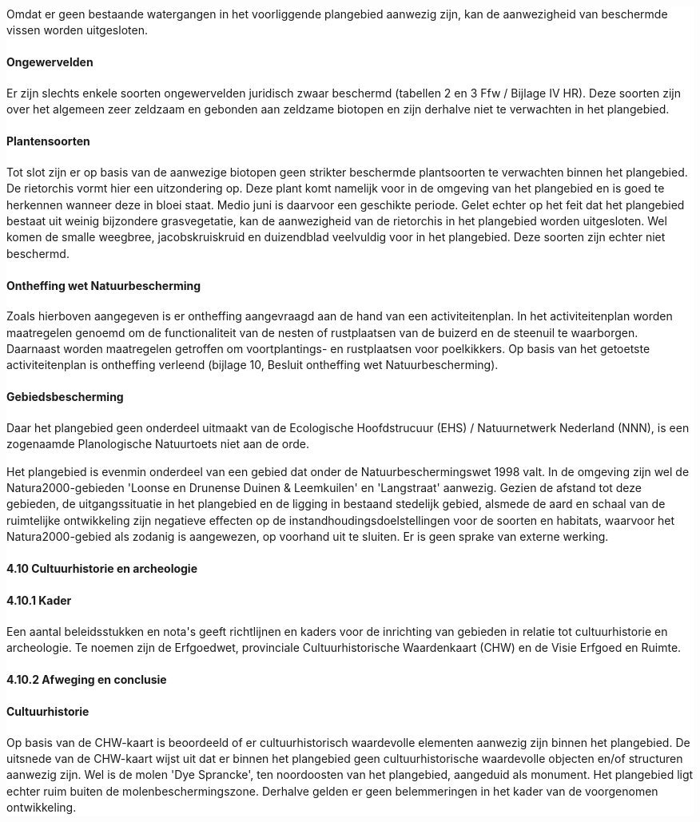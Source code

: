 Omdat er geen bestaande watergangen in het voorliggende plangebied aanwezig zijn, kan de aanwezigheid van beschermde vissen worden uitgesloten.

#### Ongewervelden

Er zijn slechts enkele soorten ongewervelden juridisch zwaar beschermd (tabellen 2 en 3 Ffw / Bijlage IV HR). Deze soorten zijn over het algemeen zeer zeldzaam en gebonden aan zeldzame biotopen en zijn derhalve niet te verwachten in het plangebied.

#### Plantensoorten

Tot slot zijn er op basis van de aanwezige biotopen geen strikter beschermde plantsoorten te verwachten binnen het plangebied. De rietorchis vormt hier een uitzondering op. Deze plant komt namelijk voor in de omgeving van het plangebied en is goed te herkennen wanneer deze in bloei staat. Medio juni is daarvoor een geschikte periode. Gelet echter op het feit dat het plangebied bestaat uit weinig bijzondere grasvegetatie, kan de aanwezigheid van de rietorchis in het plangebied worden uitgesloten. Wel komen de smalle weegbree, jacobskruiskruid en duizendblad veelvuldig voor in het plangebied. Deze soorten zijn echter niet beschermd.

#### Ontheffing wet Natuurbescherming

Zoals hierboven aangegeven is er ontheffing aangevraagd aan de hand van een activiteitenplan. In het activiteitenplan worden maatregelen genoemd om de functionaliteit van de nesten of rustplaatsen van de buizerd en de steenuil te waarborgen. Daarnaast worden maatregelen getroffen om voortplantings- en rustplaatsen voor poelkikkers. Op basis van het getoetste activiteitenplan is ontheffing verleend (bijlage 10, Besluit ontheffing wet Natuurbescherming).

#### **Gebiedsbescherming**

Daar het plangebied geen onderdeel uitmaakt van de Ecologische Hoofdstrucuur (EHS) / Natuurnetwerk Nederland (NNN), is een zogenaamde Planologische Natuurtoets niet aan de orde.

Het plangebied is evenmin onderdeel van een gebied dat onder de Natuurbeschermingswet 1998 valt. In de omgeving zijn wel de Natura2000-gebieden 'Loonse en Drunense Duinen & Leemkuilen' en 'Langstraat' aanwezig. Gezien de afstand tot deze gebieden, de uitgangssituatie in het plangebied en de ligging in bestaand stedelijk gebied, alsmede de aard en schaal van de ruimtelijke ontwikkeling zijn negatieve effecten op de instandhoudingsdoelstellingen voor de soorten en habitats, waarvoor het Natura2000-gebied als zodanig is aangewezen, op voorhand uit te sluiten. Er is geen sprake van externe werking.

#### **4.10 Cultuurhistorie en archeologie**

#### **4.10.1 Kader**

Een aantal beleidsstukken en nota's geeft richtlijnen en kaders voor de inrichting van gebieden in relatie tot cultuurhistorie en archeologie. Te noemen zijn de Erfgoedwet, provinciale Cultuurhistorische Waardenkaart (CHW) en de Visie Erfgoed en Ruimte.

#### **4.10.2 Afweging en conclusie**

#### **Cultuurhistorie**

Op basis van de CHW-kaart is beoordeeld of er cultuurhistorisch waardevolle elementen aanwezig zijn binnen het plangebied. De uitsnede van de CHW-kaart wijst uit dat er binnen het plangebied geen cultuurhistorische waardevolle objecten en/of structuren aanwezig zijn. Wel is de molen 'Dye Sprancke', ten noordoosten van het plangebied, aangeduid als monument. Het plangebied ligt echter ruim buiten de molenbeschermingszone. Derhalve gelden er geen belemmeringen in het kader van de voorgenomen ontwikkeling.
